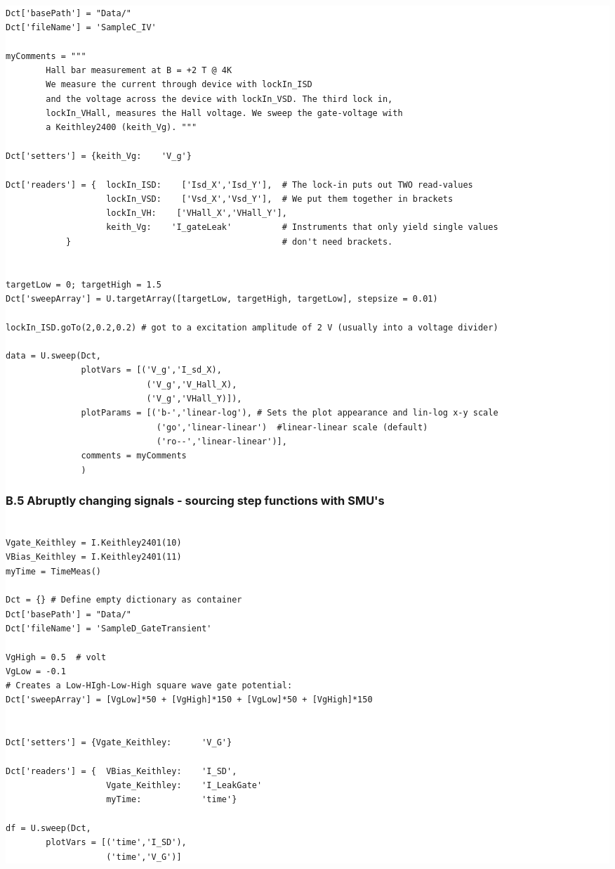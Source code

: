 ```
Dct['basePath'] = "Data/" 
Dct['fileName'] = 'SampleC_IV'

myComments = """
        Hall bar measurement at B = +2 T @ 4K
        We measure the current through device with lockIn_ISD
        and the voltage across the device with lockIn_VSD. The third lock in,
        lockIn_VHall, measures the Hall voltage. We sweep the gate-voltage with 
        a Keithley2400 (keith_Vg). """

Dct['setters'] = {keith_Vg:    'V_g'} 

Dct['readers'] = {  lockIn_ISD:    ['Isd_X','Isd_Y'],  # The lock-in puts out TWO read-values
                    lockIn_VSD:    ['Vsd_X','Vsd_Y'],  # We put them together in brackets 
                    lockIn_VH:    ['VHall_X','VHall_Y'],
                    keith_Vg:    'I_gateLeak'          # Instruments that only yield single values
            }                                          # don't need brackets.


targetLow = 0; targetHigh = 1.5
Dct['sweepArray'] = U.targetArray([targetLow, targetHigh, targetLow], stepsize = 0.01) 

lockIn_ISD.goTo(2,0.2,0.2) # got to a excitation amplitude of 2 V (usually into a voltage divider)                                                             

data = U.sweep(Dct,
               plotVars = [('V_g','I_sd_X),
                            ('V_g','V_Hall_X),
                            ('V_g','VHall_Y)]),
               plotParams = [('b-','linear-log'), # Sets the plot appearance and lin-log x-y scale
                              ('go','linear-linear')  #linear-linear scale (default)
                              ('ro--','linear-linear')],
               comments = myComments
               )
```     
### B.5 Abruptly changing signals - sourcing step functions with SMU's
```

Vgate_Keithley = I.Keithley2401(10)
VBias_Keithley = I.Keithley2401(11)
myTime = TimeMeas()

Dct = {} # Define empty dictionary as container
Dct['basePath'] = "Data/" 
Dct['fileName'] = 'SampleD_GateTransient'

VgHigh = 0.5  # volt
VgLow = -0.1 
# Creates a Low-HIgh-Low-High square wave gate potential:  
Dct['sweepArray'] = [VgLow]*50 + [VgHigh]*150 + [VgLow]*50 + [VgHigh]*150


Dct['setters'] = {Vgate_Keithley:      'V_G'} 

Dct['readers'] = {  VBias_Keithley:    'I_SD',
                    Vgate_Keithley:    'I_LeakGate'
                    myTime:            'time'} 

df = U.sweep(Dct,
        plotVars = [('time','I_SD'),
                    ('time','V_G')]
```